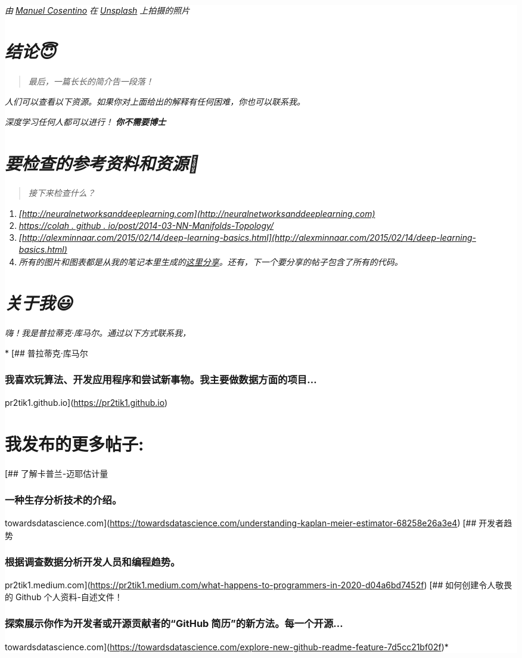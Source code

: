 *由 [Manuel Cosentino](https://unsplash.com/@manucosen?utm_source=medium&utm_medium=referral) 在 [Unsplash](https://unsplash.com?utm_source=medium&utm_medium=referral) 上拍摄的照片*

# *结论😇*

> *最后，一篇长长的简介告一段落！*

*人们可以查看以下资源。如果你对上面给出的解释有任何困难，你也可以联系我。*

*深度学习任何人都可以进行！ ***你不需要博士****

# *要检查的参考资料和资源🔎*

> *接下来检查什么？*

1.  *[http://neuralnetworksanddeeplearning.com](http://neuralnetworksanddeeplearning.com)*
2.  *[https://colah . github . io/post/2014-03-NN-Manifolds-Topology/](https://colah.github.io/posts/2014-03-NN-Manifolds-Topology/)*
3.  *[http://alexminnaar.com/2015/02/14/deep-learning-basics.html](http://alexminnaar.com/2015/02/14/deep-learning-basics.html)*
4.  *所有的图片和图表都是从我的笔记本里生成的[这里分享](https://github.com/pr2tik1/neural-networks/blob/master/mlp-numpy/nn-blog.ipynb)。还有，下一个要分享的帖子包含了所有的代码。*

# *关于我😃*

*嗨！我是普拉蒂克·库马尔。通过以下方式联系我，*

*[](https://pr2tik1.github.io) [## 普拉蒂克·库马尔

### 我喜欢玩算法、开发应用程序和尝试新事物。我主要做数据方面的项目…

pr2tik1.github.io](https://pr2tik1.github.io) 

# 我发布的更多帖子:

[](https://towardsdatascience.com/understanding-kaplan-meier-estimator-68258e26a3e4) [## 了解卡普兰-迈耶估计量

### 一种生存分析技术的介绍。

towardsdatascience.com](https://towardsdatascience.com/understanding-kaplan-meier-estimator-68258e26a3e4) [](https://pr2tik1.medium.com/what-happens-to-programmers-in-2020-d04a6bd7452f) [## 开发者趋势

### 根据调查数据分析开发人员和编程趋势。

pr2tik1.medium.com](https://pr2tik1.medium.com/what-happens-to-programmers-in-2020-d04a6bd7452f) [](https://towardsdatascience.com/explore-new-github-readme-feature-7d5cc21bf02f) [## 如何创建令人敬畏的 Github 个人资料-自述文件！

### 探索展示你作为开发者或开源贡献者的“GitHub 简历”的新方法。每一个开源…

towardsdatascience.com](https://towardsdatascience.com/explore-new-github-readme-feature-7d5cc21bf02f)*